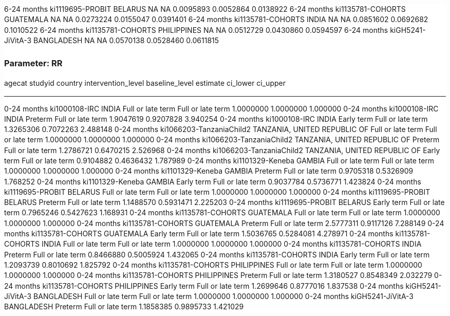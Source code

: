 6-24 months   ki1119695-PROBIT           BELARUS                        NA                   NA                0.0095893   0.0052864   0.0138922
6-24 months   ki1135781-COHORTS          GUATEMALA                      NA                   NA                0.0273224   0.0155047   0.0391401
6-24 months   ki1135781-COHORTS          INDIA                          NA                   NA                0.0851602   0.0692682   0.1010522
6-24 months   ki1135781-COHORTS          PHILIPPINES                    NA                   NA                0.0512729   0.0430860   0.0594597
6-24 months   kiGH5241-JiVitA-3          BANGLADESH                     NA                   NA                0.0570138   0.0528460   0.0611815


### Parameter: RR


agecat        studyid                    country                        intervention_level   baseline_level        estimate    ci_lower   ci_upper
------------  -------------------------  -----------------------------  -------------------  ------------------  ----------  ----------  ---------
0-24 months   ki1000108-IRC              INDIA                          Full or late term    Full or late term    1.0000000   1.0000000   1.000000
0-24 months   ki1000108-IRC              INDIA                          Preterm              Full or late term    1.9047619   0.9207828   3.940254
0-24 months   ki1000108-IRC              INDIA                          Early term           Full or late term    1.3265306   0.7072263   2.488148
0-24 months   ki1066203-TanzaniaChild2   TANZANIA, UNITED REPUBLIC OF   Full or late term    Full or late term    1.0000000   1.0000000   1.000000
0-24 months   ki1066203-TanzaniaChild2   TANZANIA, UNITED REPUBLIC OF   Preterm              Full or late term    1.2786721   0.6470215   2.526968
0-24 months   ki1066203-TanzaniaChild2   TANZANIA, UNITED REPUBLIC OF   Early term           Full or late term    0.9104882   0.4636432   1.787989
0-24 months   ki1101329-Keneba           GAMBIA                         Full or late term    Full or late term    1.0000000   1.0000000   1.000000
0-24 months   ki1101329-Keneba           GAMBIA                         Preterm              Full or late term    0.9705318   0.5326909   1.768252
0-24 months   ki1101329-Keneba           GAMBIA                         Early term           Full or late term    0.9037784   0.5736771   1.423824
0-24 months   ki1119695-PROBIT           BELARUS                        Full or late term    Full or late term    1.0000000   1.0000000   1.000000
0-24 months   ki1119695-PROBIT           BELARUS                        Preterm              Full or late term    1.1488570   0.5931471   2.225203
0-24 months   ki1119695-PROBIT           BELARUS                        Early term           Full or late term    0.7965246   0.5427623   1.168931
0-24 months   ki1135781-COHORTS          GUATEMALA                      Full or late term    Full or late term    1.0000000   1.0000000   1.000000
0-24 months   ki1135781-COHORTS          GUATEMALA                      Preterm              Full or late term    2.5777311   0.9117126   7.288149
0-24 months   ki1135781-COHORTS          GUATEMALA                      Early term           Full or late term    1.5036765   0.5284081   4.278971
0-24 months   ki1135781-COHORTS          INDIA                          Full or late term    Full or late term    1.0000000   1.0000000   1.000000
0-24 months   ki1135781-COHORTS          INDIA                          Preterm              Full or late term    0.8466880   0.5005924   1.432065
0-24 months   ki1135781-COHORTS          INDIA                          Early term           Full or late term    1.2093739   0.8010692   1.825792
0-24 months   ki1135781-COHORTS          PHILIPPINES                    Full or late term    Full or late term    1.0000000   1.0000000   1.000000
0-24 months   ki1135781-COHORTS          PHILIPPINES                    Preterm              Full or late term    1.3180527   0.8548349   2.032279
0-24 months   ki1135781-COHORTS          PHILIPPINES                    Early term           Full or late term    1.2699646   0.8777016   1.837538
0-24 months   kiGH5241-JiVitA-3          BANGLADESH                     Full or late term    Full or late term    1.0000000   1.0000000   1.000000
0-24 months   kiGH5241-JiVitA-3          BANGLADESH                     Preterm              Full or late term    1.1858385   0.9895733   1.421029